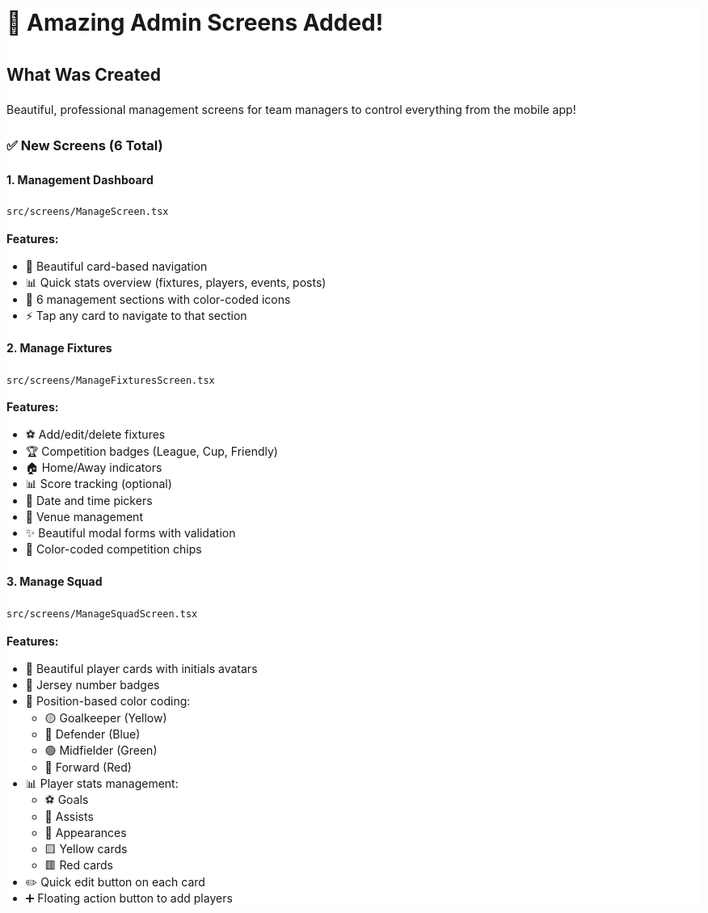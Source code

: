 # 🎉 Amazing Admin Screens Added!

## What Was Created

Beautiful, professional management screens for team managers to control everything from the mobile app!

### ✅ New Screens (6 Total)

#### 1. **Management Dashboard**
`src/screens/ManageScreen.tsx`

**Features:**
- 🎨 Beautiful card-based navigation
- 📊 Quick stats overview (fixtures, players, events, posts)
- 🎯 6 management sections with color-coded icons
- ⚡ Tap any card to navigate to that section

#### 2. **Manage Fixtures**
`src/screens/ManageFixturesScreen.tsx`

**Features:**
- ⚽ Add/edit/delete fixtures
- 🏆 Competition badges (League, Cup, Friendly)
- 🏠 Home/Away indicators
- 📊 Score tracking (optional)
- 📅 Date and time pickers
- 📍 Venue management
- ✨ Beautiful modal forms with validation
- 🎨 Color-coded competition chips

#### 3. **Manage Squad**
`src/screens/ManageSquadScreen.tsx`

**Features:**
- 👥 Beautiful player cards with initials avatars
- 🔢 Jersey number badges
- 🎨 Position-based color coding:
  - 🟡 Goalkeeper (Yellow)
  - 🔵 Defender (Blue)
  - 🟢 Midfielder (Green)
  - 🔴 Forward (Red)
- 📊 Player stats management:
  - ⚽ Goals
  - 🎯 Assists
  - 👕 Appearances
  - 🟨 Yellow cards
  - 🟥 Red cards
- ✏️ Quick edit button on each card
- ➕ Floating action button to add players
